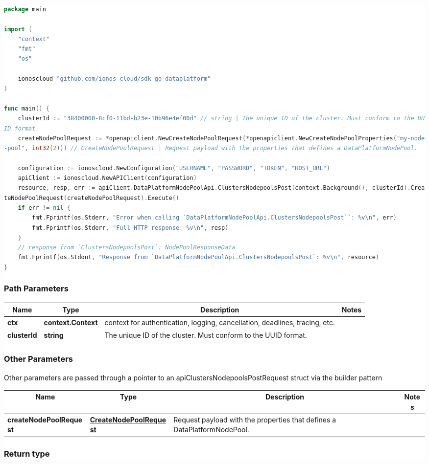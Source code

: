 ```go
package main

import (
    "context"
    "fmt"
    "os"

    ionoscloud "github.com/ionos-cloud/sdk-go-dataplatform"
)

func main() {
    clusterId := "38400000-8cf0-11bd-b23e-10b96e4ef00d" // string | The unique ID of the cluster. Must conform to the UUID format. 
    createNodePoolRequest := *openapiclient.NewCreateNodePoolRequest(*openapiclient.NewCreateNodePoolProperties("my-node-pool", int32(2))) // CreateNodePoolRequest | Request payload with the properties that defines a DataPlatformNodePool. 

    configuration := ionoscloud.NewConfiguration("USERNAME", "PASSWORD", "TOKEN", "HOST_URL")
    apiClient := ionoscloud.NewAPIClient(configuration)
    resource, resp, err := apiClient.DataPlatformNodePoolApi.ClustersNodepoolsPost(context.Background(), clusterId).CreateNodePoolRequest(createNodePoolRequest).Execute()
    if err != nil {
        fmt.Fprintf(os.Stderr, "Error when calling `DataPlatformNodePoolApi.ClustersNodepoolsPost``: %v\n", err)
        fmt.Fprintf(os.Stderr, "Full HTTP response: %v\n", resp)
    }
    // response from `ClustersNodepoolsPost`: NodePoolResponseData
    fmt.Fprintf(os.Stdout, "Response from `DataPlatformNodePoolApi.ClustersNodepoolsPost`: %v\n", resource)
}
```

### Path Parameters


|Name | Type | Description  | Notes|
|------------- | ------------- | ------------- | -------------|
|**ctx** | **context.Context** | context for authentication, logging, cancellation, deadlines, tracing, etc.|
|**clusterId** | **string** | The unique ID of the cluster. Must conform to the UUID format.  | |

### Other Parameters

Other parameters are passed through a pointer to an apiClustersNodepoolsPostRequest struct via the builder pattern


|Name | Type | Description  | Notes|
|------------- | ------------- | ------------- | -------------|
| **createNodePoolRequest** | [**CreateNodePoolRequest**](../models/CreateNodePoolRequest.md) | Request payload with the properties that defines a DataPlatformNodePool.  | |

### Return type
